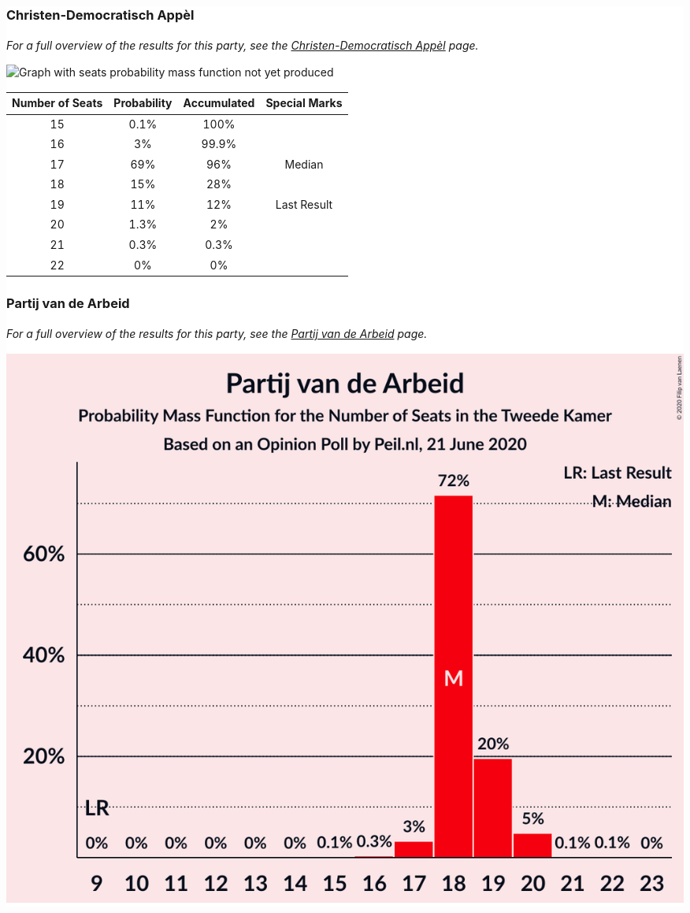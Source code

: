 ### Christen-Democratisch Appèl

*For a full overview of the results for this party, see the [Christen-Democratisch Appèl](party-christen-democratischappèl.html) page.*

![Graph with seats probability mass function not yet produced](2020-06-21-Peilnl-seats-pmf-christen-democratischappèl.png "Seats Probability Mass Function")

| Number of Seats | Probability | Accumulated | Special Marks |
|:---------------:|:-----------:|:-----------:|:-------------:|
| 15 | 0.1% | 100% |  |
| 16 | 3% | 99.9% |  |
| 17 | 69% | 96% | Median |
| 18 | 15% | 28% |  |
| 19 | 11% | 12% | Last Result |
| 20 | 1.3% | 2% |  |
| 21 | 0.3% | 0.3% |  |
| 22 | 0% | 0% |  |

### Partij van de Arbeid

*For a full overview of the results for this party, see the [Partij van de Arbeid](party-partijvandearbeid.html) page.*

![Graph with seats probability mass function not yet produced](2020-06-21-Peilnl-seats-pmf-partijvandearbeid.png "Seats Probability Mass Function")